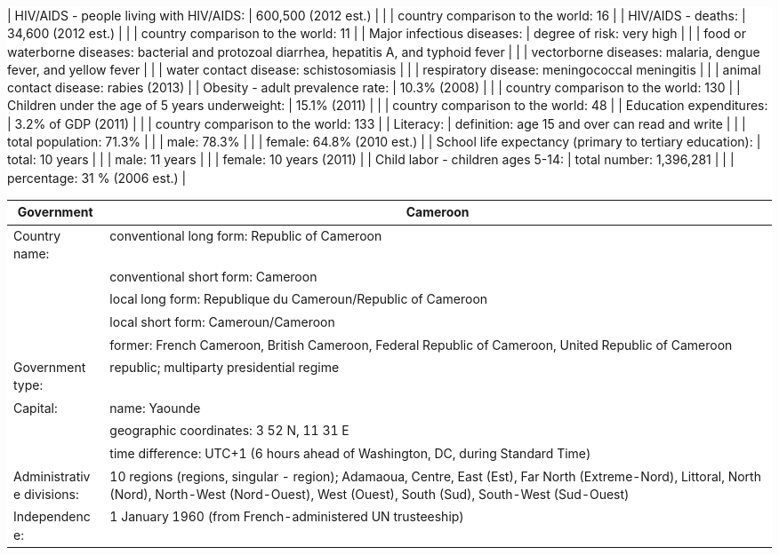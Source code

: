 | HIV/AIDS - people living with HIV/AIDS: | 600,500 (2012 est.) |
| | country comparison to the world:   16 |
| HIV/AIDS - deaths: | 34,600 (2012 est.) |
| | country comparison to the world:   11 |
| Major infectious diseases: | degree of risk: very high |
| | food or waterborne diseases: bacterial and protozoal diarrhea, hepatitis A, and typhoid fever |
| | vectorborne diseases: malaria, dengue fever, and yellow fever |
| | water contact disease: schistosomiasis |
| | respiratory disease: meningococcal meningitis |
| | animal contact disease: rabies (2013) |
| Obesity - adult prevalence rate: | 10.3% (2008) |
| | country comparison to the world:   130 |
| Children under the age of 5 years underweight: | 15.1% (2011) |
| | country comparison to the world:   48 |
| Education expenditures: | 3.2% of GDP (2011) |
| | country comparison to the world:   133 |
| Literacy: | definition: age 15 and over can read and write |
| | total population: 71.3% |
| | male: 78.3% |
| | female: 64.8% (2010 est.) |
| School life expectancy (primary to tertiary education): | total: 10 years |
| | male: 11 years |
| | female: 10 years (2011) |
| Child labor - children ages 5-14: | total number: 1,396,281 |
| | percentage: 31 % (2006 est.) |

| Government | Cameroon |
| --- | --- |
| Country name: | conventional long form: Republic of Cameroon |
| | conventional short form: Cameroon |
| | local long form: Republique du Cameroun/Republic of Cameroon |
| | local short form: Cameroun/Cameroon |
| | former: French Cameroon, British Cameroon, Federal Republic of Cameroon, United Republic of Cameroon |
| Government type: | republic; multiparty presidential regime |
| Capital: | name: Yaounde |
| | geographic coordinates: 3 52 N, 11 31 E |
| | time difference: UTC+1 (6 hours ahead of Washington, DC, during Standard Time) |
| Administrative divisions: | 10 regions (regions, singular - region); Adamaoua, Centre, East (Est), Far North (Extreme-Nord), Littoral, North (Nord), North-West (Nord-Ouest), West (Ouest), South (Sud), South-West (Sud-Ouest) |
| Independence: | 1 January 1960 (from French-administered UN trusteeship) |